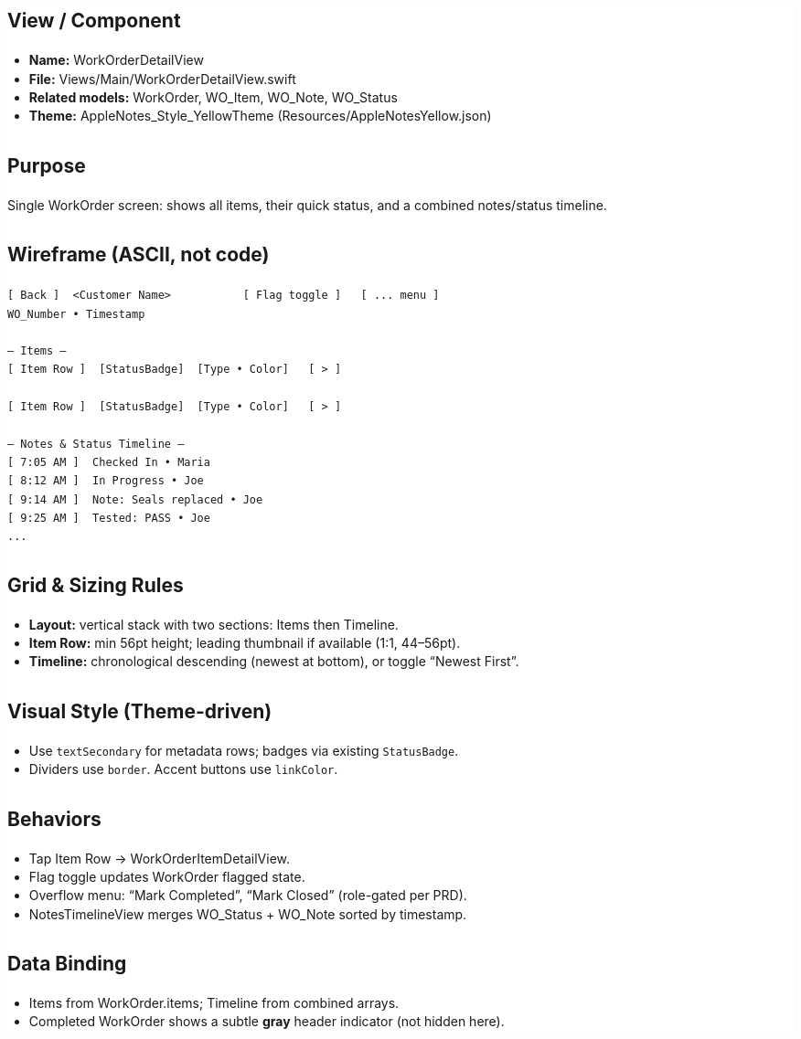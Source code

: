 
## View / Component
- **Name:** WorkOrderDetailView
- **File:** Views/Main/WorkOrderDetailView.swift
- **Related models:** WorkOrder, WO_Item, WO_Note, WO_Status
- **Theme:** AppleNotes_Style_YellowTheme (Resources/AppleNotesYellow.json)

## Purpose
Single WorkOrder screen: shows all items, their quick status, and a combined notes/status timeline.

## Wireframe (ASCII, not code)
```text
[ Back ]  <Customer Name>           [ Flag toggle ]   [ ... menu ]
WO_Number • Timestamp

— Items —
[ Item Row ]  [StatusBadge]  [Type • Color]   [ > ]

[ Item Row ]  [StatusBadge]  [Type • Color]   [ > ]

— Notes & Status Timeline —
[ 7:05 AM ]  Checked In • Maria
[ 8:12 AM ]  In Progress • Joe
[ 9:14 AM ]  Note: Seals replaced • Joe
[ 9:25 AM ]  Tested: PASS • Joe
...
```

## Grid & Sizing Rules
- **Layout:** vertical stack with two sections: Items then Timeline.
- **Item Row:** min 56pt height; leading thumbnail if available (1:1, 44–56pt).
- **Timeline:** chronological descending (newest at bottom), or toggle “Newest First”.

## Visual Style (Theme-driven)
- Use `textSecondary` for metadata rows; badges via existing `StatusBadge`.  
- Dividers use `border`. Accent buttons use `linkColor`.

## Behaviors
- Tap Item Row → WorkOrderItemDetailView.  
- Flag toggle updates WorkOrder flagged state.  
- Overflow menu: “Mark Completed”, “Mark Closed” (role-gated per PRD).  
- NotesTimelineView merges WO_Status + WO_Note sorted by timestamp.

## Data Binding
- Items from WorkOrder.items; Timeline from combined arrays.  
- Completed WorkOrder shows a subtle **gray** header indicator (not hidden here).  
